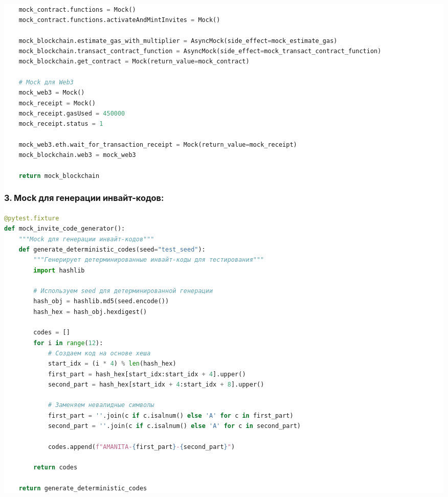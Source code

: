 ```python
    mock_contract.functions = Mock()
    mock_contract.functions.activateAndMintInvites = Mock()
    
    mock_blockchain.estimate_gas_with_multiplier = AsyncMock(side_effect=mock_estimate_gas)
    mock_blockchain.transact_contract_function = AsyncMock(side_effect=mock_transact_contract_function)
    mock_blockchain.get_contract = Mock(return_value=mock_contract)
    
    # Mock для Web3
    mock_web3 = Mock()
    mock_receipt = Mock()
    mock_receipt.gasUsed = 450000
    mock_receipt.status = 1
    
    mock_web3.eth.wait_for_transaction_receipt = Mock(return_value=mock_receipt)
    mock_blockchain.web3 = mock_web3
    
    return mock_blockchain
```

### **3. Mock для генерации инвайт-кодов:**

```python
@pytest.fixture
def mock_invite_code_generator():
    """Mock для генерации инвайт-кодов"""
    def generate_deterministic_codes(seed="test_seed"):
        """Генерирует детерминированные инвайт-коды для тестирования"""
        import hashlib
        
        # Используем seed для детерминированной генерации
        hash_obj = hashlib.md5(seed.encode())
        hash_hex = hash_obj.hexdigest()
        
        codes = []
        for i in range(12):
            # Создаем код на основе хеша
            start_idx = (i * 4) % len(hash_hex)
            first_part = hash_hex[start_idx:start_idx + 4].upper()
            second_part = hash_hex[start_idx + 4:start_idx + 8].upper()
            
            # Заменяем невалидные символы
            first_part = ''.join(c if c.isalnum() else 'A' for c in first_part)
            second_part = ''.join(c if c.isalnum() else 'A' for c in second_part)
            
            codes.append(f"AMANITA-{first_part}-{second_part}")
        
        return codes
    
    return generate_deterministic_codes
```
